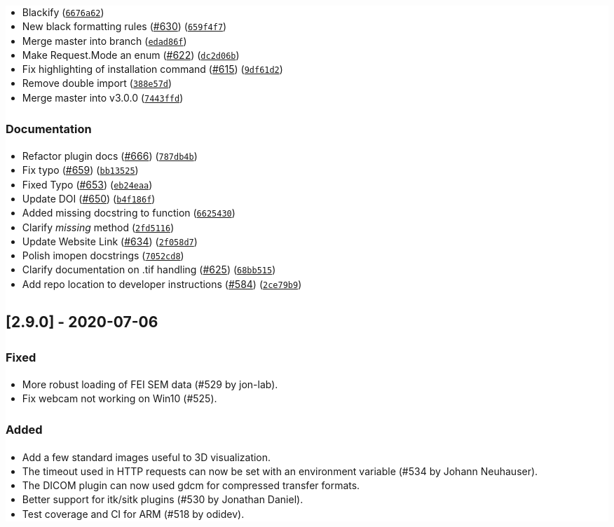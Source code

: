 * Blackify ([`6676a62`](https://github.com/imageio/imageio/commit/6676a628f9cacdcfcffb1fd6b7580c52fc023326))
* New black formatting rules ([#630](https://github.com/imageio/imageio/issues/630)) ([`659f4f7`](https://github.com/imageio/imageio/commit/659f4f7a8844a7d7383d07020bd45512feb02cf6))
* Merge master into branch ([`edad86f`](https://github.com/imageio/imageio/commit/edad86f9b8f20a88a8efa9aa79d2fd170ebfa6d2))
* Make Request.Mode an enum ([#622](https://github.com/imageio/imageio/issues/622)) ([`dc2d06b`](https://github.com/imageio/imageio/commit/dc2d06b2358b6451164961b42a6d2f566fa5169e))
* Fix highlighting of installation command ([#615](https://github.com/imageio/imageio/issues/615)) ([`9df61d2`](https://github.com/imageio/imageio/commit/9df61d23f398904c96c334c67dbf67c655e15c52))
* Remove double import ([`388e57d`](https://github.com/imageio/imageio/commit/388e57d3edb582f6b2e4aadeb97e13b0809d582a))
* Merge master into v3.0.0 ([`7443ffd`](https://github.com/imageio/imageio/commit/7443ffd5fa6d9c0a0566f1830e51ef21ec58ffcb))

### Documentation
* Refactor plugin docs ([#666](https://github.com/imageio/imageio/issues/666)) ([`787db4b`](https://github.com/imageio/imageio/commit/787db4b246c466e05197fc7007922e5dc44e2074))
* Fix typo ([#659](https://github.com/imageio/imageio/issues/659)) ([`bb13525`](https://github.com/imageio/imageio/commit/bb13525f35300e9d924eeb23d05ef3408d1c15fa))
* Fixed Typo ([#653](https://github.com/imageio/imageio/issues/653)) ([`eb24eaa`](https://github.com/imageio/imageio/commit/eb24eaa7fda58331ca28ecbb2709271e9db78e63))
* Update DOI ([#650](https://github.com/imageio/imageio/issues/650)) ([`b4f186f`](https://github.com/imageio/imageio/commit/b4f186f22df4454030060fc0545cd53b85956c44))
* Added missing docstring to function ([`6625430`](https://github.com/imageio/imageio/commit/66254303eea9c4a8ef9075e2e31dc0163955db8e))
* Clarify _missing_ method ([`2fd5116`](https://github.com/imageio/imageio/commit/2fd5116cd5d8ac9b2495ef853a22a46d861744bc))
* Update Website Link ([#634](https://github.com/imageio/imageio/issues/634)) ([`2f058d7`](https://github.com/imageio/imageio/commit/2f058d71251bdb53e91cd92f828ff27dbe5765f4))
* Polish imopen docstrings ([`7052cd8`](https://github.com/imageio/imageio/commit/7052cd83b402efa0fd43540c3400a9aad75a6d76))
* Clarify documentation on .tif handling ([#625](https://github.com/imageio/imageio/issues/625)) ([`68bb515`](https://github.com/imageio/imageio/commit/68bb515e9ba5986a22c44246396071a72ac07575))
* Add repo location to  developer instructions ([#584](https://github.com/imageio/imageio/issues/584)) ([`2ce79b9`](https://github.com/imageio/imageio/commit/2ce79b91c5415dd3069be1050d979a5bfd4245e1))

## [2.9.0] - 2020-07-06

### Fixed

* More robust loading of  FEI SEM data (#529 by jon-lab).
* Fix webcam not working on Win10 (#525).

### Added

* Add a few standard images useful to 3D visualization.
* The timeout used in HTTP requests can now be set with an environment variable (#534 by Johann Neuhauser).
* The DICOM plugin can now used gdcm for compressed transfer formats.
* Better support for itk/sitk plugins (#530 by Jonathan Daniel).
* Test coverage and CI for ARM (#518 by odidev).
